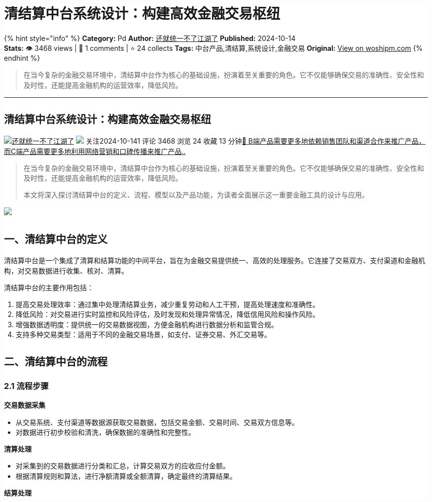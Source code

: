 # 清结算中台系统设计：构建高效金融交易枢纽
{% hint style="info" %}
**Category:** Pd
**Author:** [还就统一不了江湖了](https://www.woshipm.com/u/1136079)
**Published:** 2024-10-14  
**Stats:** 👁️ 3468 views | 💬 1 comments | ⭐ 24 collects
**Tags:** 中台产品,清结算,系统设计,金融交易
**Original:** [View on woshipm.com](https://www.woshipm.com/pd/5789960.html)
{% endhint %}
> 在当今复杂的金融交易环境中，清结算中台作为核心的基础设施，扮演着至关重要的角色。它不仅能够确保交易的准确性、安全性和及时性，还能提高金融机构的运营效率，降低风险。

---

## 清结算中台系统设计：构建高效金融交易枢纽

[![](https://static.woshipm.com/pmapp_avatar_20230322182539_9456.jpeg?imageView2/1/w/72/h/72/q/100)](https://www.woshipm.com/u/1136079)[还就统一不了江湖了](https://www.woshipm.com/u/1136079) ![](https://static.woshipm.com/tag/1101_1@2x.png) 关注2024-10-141 评论 3468 浏览 24 收藏 13 分钟[🔗 B端产品需要更多地依赖销售团队和渠道合作来推广产品，而C端产品需要更多地利用网络营销和口碑传播来推广产品..](https://ke.qidianla.com/courses/bcpm)

> 在当今复杂的金融交易环境中，清结算中台作为核心的基础设施，扮演着至关重要的角色。它不仅能够确保交易的准确性、安全性和及时性，还能提高金融机构的运营效率，降低风险。
> 
> 本文将深入探讨清结算中台的定义、流程、模型以及产品功能，为读者全面展示这一重要金融工具的设计与应用。

![](https://image.woshipm.com/2023/04/13/61358346-d9ef-11ed-bd74-00163e0b5ff3.jpg)

## 一、清结算中台的定义

清结算中台是一个集成了清算和结算功能的中间平台，旨在为金融交易提供统一、高效的处理服务。它连接了交易双方、支付渠道和金融机构，对交易数据进行收集、核对、清算。

清结算中台的主要作用包括：

1.  提高交易处理效率：通过集中处理清结算业务，减少重复劳动和人工干预，提高处理速度和准确性。
2.  降低风险：对交易进行实时监控和风险评估，及时发现和处理异常情况，降低信用风险和操作风险。
3.  增强数据透明度：提供统一的交易数据视图，方便金融机构进行数据分析和监管合规。
4.  支持多种交易类型：适用于不同的金融交易场景，如支付、证券交易、外汇交易等。

## 二、清结算中台的流程

### 2.1 流程步骤

**交易数据采集**

*   从交易系统、支付渠道等数据源获取交易数据，包括交易金额、交易时间、交易双方信息等。
*   对数据进行初步校验和清洗，确保数据的准确性和完整性。

**清算处理**

*   对采集到的交易数据进行分类和汇总，计算交易双方的应收应付金额。
*   根据清算规则和算法，进行净额清算或全额清算，确定最终的清算结果。

**结算处理**
